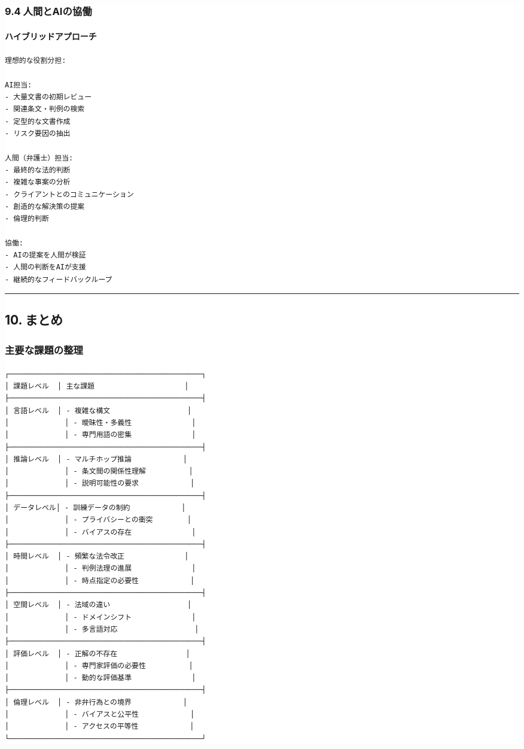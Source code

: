 ### 9.4 人間とAIの協働

#### ハイブリッドアプローチ

```
理想的な役割分担:

AI担当:
- 大量文書の初期レビュー
- 関連条文・判例の検索
- 定型的な文書作成
- リスク要因の抽出

人間（弁護士）担当:
- 最終的な法的判断
- 複雑な事案の分析
- クライアントとのコミュニケーション
- 創造的な解決策の提案
- 倫理的判断

協働:
- AIの提案を人間が検証
- 人間の判断をAIが支援
- 継続的なフィードバックループ
```

---

## 10. まとめ

### 主要な課題の整理

```
┌─────────────────────────────────────────────┐
│ 課題レベル  │ 主な課題                     │
├─────────────────────────────────────────────┤
│ 言語レベル  │ - 複雑な構文                  │
│             │ - 曖昧性・多義性              │
│             │ - 専門用語の密集              │
├─────────────────────────────────────────────┤
│ 推論レベル  │ - マルチホップ推論            │
│             │ - 条文間の関係性理解          │
│             │ - 説明可能性の要求            │
├─────────────────────────────────────────────┤
│ データレベル│ - 訓練データの制約            │
│             │ - プライバシーとの衝突        │
│             │ - バイアスの存在              │
├─────────────────────────────────────────────┤
│ 時間レベル  │ - 頻繁な法令改正              │
│             │ - 判例法理の進展              │
│             │ - 時点指定の必要性            │
├─────────────────────────────────────────────┤
│ 空間レベル  │ - 法域の違い                  │
│             │ - ドメインシフト              │
│             │ - 多言語対応                  │
├─────────────────────────────────────────────┤
│ 評価レベル  │ - 正解の不存在                │
│             │ - 専門家評価の必要性          │
│             │ - 動的な評価基準              │
├─────────────────────────────────────────────┤
│ 倫理レベル  │ - 非弁行為との境界            │
│             │ - バイアスと公平性            │
│             │ - アクセスの平等性            │
└─────────────────────────────────────────────┘
```